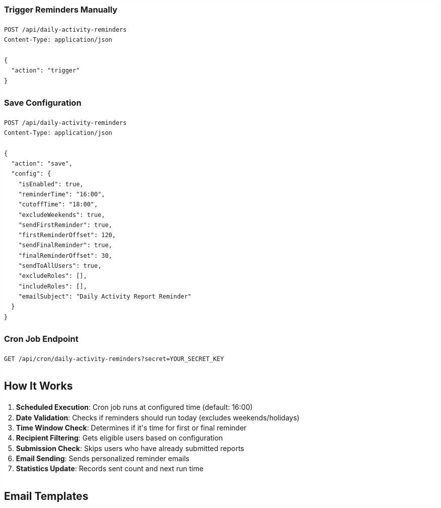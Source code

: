 ### Trigger Reminders Manually

```http
POST /api/daily-activity-reminders
Content-Type: application/json

{
  "action": "trigger"
}
```

### Save Configuration

```http
POST /api/daily-activity-reminders
Content-Type: application/json

{
  "action": "save",
  "config": {
    "isEnabled": true,
    "reminderTime": "16:00",
    "cutoffTime": "18:00",
    "excludeWeekends": true,
    "sendFirstReminder": true,
    "firstReminderOffset": 120,
    "sendFinalReminder": true,
    "finalReminderOffset": 30,
    "sendToAllUsers": true,
    "excludeRoles": [],
    "includeRoles": [],
    "emailSubject": "Daily Activity Report Reminder"
  }
}
```

### Cron Job Endpoint

```http
GET /api/cron/daily-activity-reminders?secret=YOUR_SECRET_KEY
```

## How It Works

1. **Scheduled Execution**: Cron job runs at configured time (default: 16:00)
2. **Date Validation**: Checks if reminders should run today (excludes weekends/holidays)
3. **Time Window Check**: Determines if it's time for first or final reminder
4. **Recipient Filtering**: Gets eligible users based on configuration
5. **Submission Check**: Skips users who have already submitted reports
6. **Email Sending**: Sends personalized reminder emails
7. **Statistics Update**: Records sent count and next run time

## Email Templates
